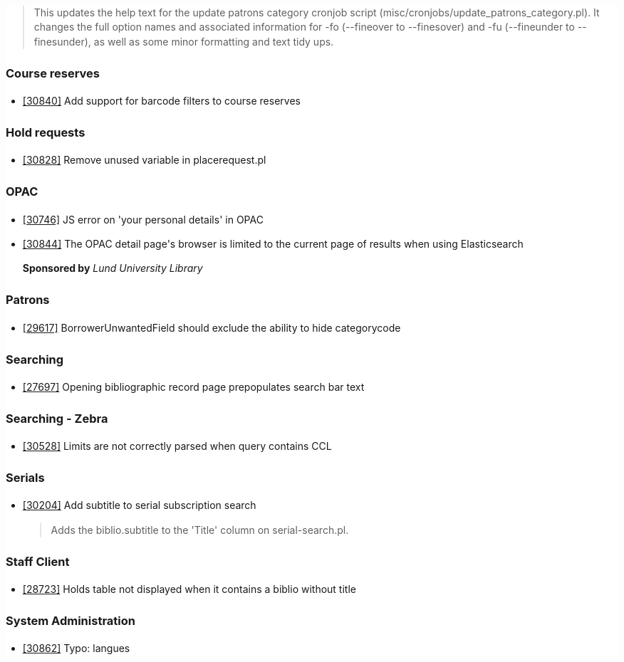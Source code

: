   >This updates the help text for the update patrons category cronjob script (misc/cronjobs/update_patrons_category.pl). It changes the full option names and associated information for -fo (--fineover to --finesover) and -fu (--fineunder to --finesunder), as well as some minor formatting and text tidy ups.

### Course reserves

- [[30840]](http://bugs.koha-community.org/bugzilla3/show_bug.cgi?id=30840) Add support for barcode filters to course reserves

### Hold requests

- [[30828]](http://bugs.koha-community.org/bugzilla3/show_bug.cgi?id=30828) Remove unused variable in placerequest.pl

### OPAC

- [[30746]](http://bugs.koha-community.org/bugzilla3/show_bug.cgi?id=30746) JS error on 'your personal details' in OPAC
- [[30844]](http://bugs.koha-community.org/bugzilla3/show_bug.cgi?id=30844) The OPAC detail page's browser is limited to the current page of results when using Elasticsearch

  **Sponsored by** *Lund University Library*

### Patrons

- [[29617]](http://bugs.koha-community.org/bugzilla3/show_bug.cgi?id=29617) BorrowerUnwantedField should exclude the ability to hide categorycode

### Searching

- [[27697]](http://bugs.koha-community.org/bugzilla3/show_bug.cgi?id=27697) Opening bibliographic record page prepopulates search bar text

### Searching - Zebra

- [[30528]](http://bugs.koha-community.org/bugzilla3/show_bug.cgi?id=30528) Limits are not correctly parsed when query contains CCL

### Serials

- [[30204]](http://bugs.koha-community.org/bugzilla3/show_bug.cgi?id=30204) Add subtitle to serial subscription search

  >Adds the biblio.subtitle to the 'Title' column on serial-search.pl.

### Staff Client

- [[28723]](http://bugs.koha-community.org/bugzilla3/show_bug.cgi?id=28723) Holds table not displayed when it contains a biblio without title

### System Administration

- [[30862]](http://bugs.koha-community.org/bugzilla3/show_bug.cgi?id=30862) Typo: langues
